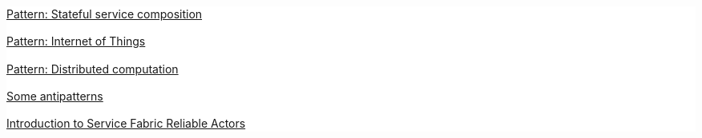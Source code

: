[Pattern: Stateful service composition](service-fabric-reliable-actors-pattern-stateful-service-composition.md)

[Pattern: Internet of Things](service-fabric-reliable-actors-pattern-internet-of-things.md)

[Pattern: Distributed computation](service-fabric-reliable-actors-pattern-distributed-computation.md)

[Some antipatterns](service-fabric-reliable-actors-anti-patterns.md)

[Introduction to Service Fabric Reliable Actors](service-fabric-reliable-actors-introduction.md)



[1]: ./media/service-fabric-reliable-actors-pattern-resource-governance/resourcegovernance_arch1.png
[2]: ./media/service-fabric-reliable-actors-pattern-resource-governance/resourcegovernance_arch2.png
[3]: ./media/service-fabric-reliable-actors-pattern-resource-governance/resourcegovernance_arch3.png

